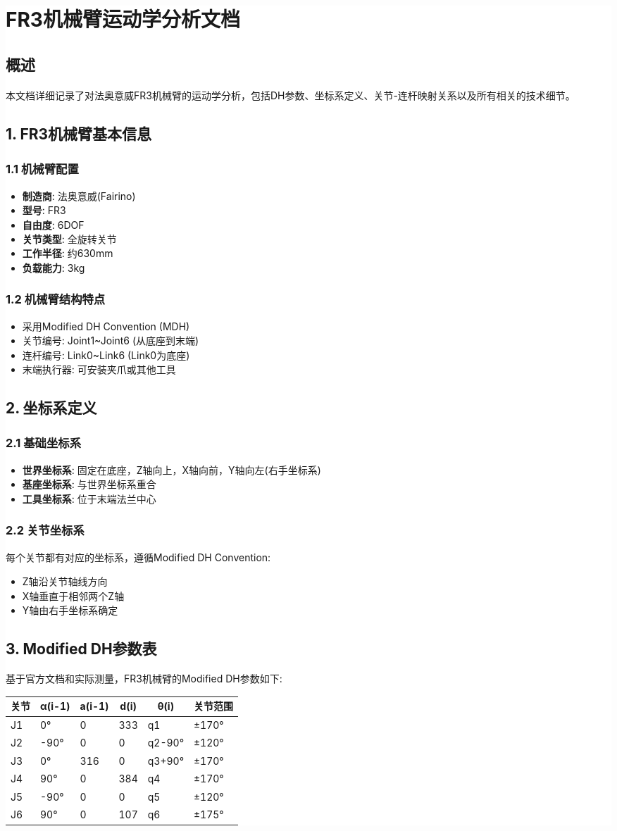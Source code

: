 # FR3机械臂运动学分析文档

## 概述
本文档详细记录了对法奥意威FR3机械臂的运动学分析，包括DH参数、坐标系定义、关节-连杆映射关系以及所有相关的技术细节。

## 1. FR3机械臂基本信息

### 1.1 机械臂配置
- **制造商**: 法奥意威(Fairino)
- **型号**: FR3
- **自由度**: 6DOF
- **关节类型**: 全旋转关节
- **工作半径**: 约630mm
- **负载能力**: 3kg

### 1.2 机械臂结构特点
- 采用Modified DH Convention (MDH)
- 关节编号: Joint1~Joint6 (从底座到末端)
- 连杆编号: Link0~Link6 (Link0为底座)
- 末端执行器: 可安装夹爪或其他工具

## 2. 坐标系定义

### 2.1 基础坐标系
- **世界坐标系**: 固定在底座，Z轴向上，X轴向前，Y轴向左(右手坐标系)
- **基座坐标系**: 与世界坐标系重合
- **工具坐标系**: 位于末端法兰中心

### 2.2 关节坐标系
每个关节都有对应的坐标系，遵循Modified DH Convention:
- Z轴沿关节轴线方向
- X轴垂直于相邻两个Z轴
- Y轴由右手坐标系确定

## 3. Modified DH参数表

基于官方文档和实际测量，FR3机械臂的Modified DH参数如下:

| 关节 | α(i-1) | a(i-1) | d(i) | θ(i) | 关节范围 |
|------|--------|--------|------|------|----------|
| J1   | 0°     | 0      | 333  | q1   | ±170°    |
| J2   | -90°   | 0      | 0    | q2-90°| ±120°   |
| J3   | 0°     | 316    | 0    | q3+90°| ±170°   |
| J4   | 90°    | 0      | 384  | q4   | ±170°    |
| J5   | -90°   | 0      | 0    | q5   | ±120°    |
| J6   | 90°    | 0      | 107  | q6   | ±175°    |
